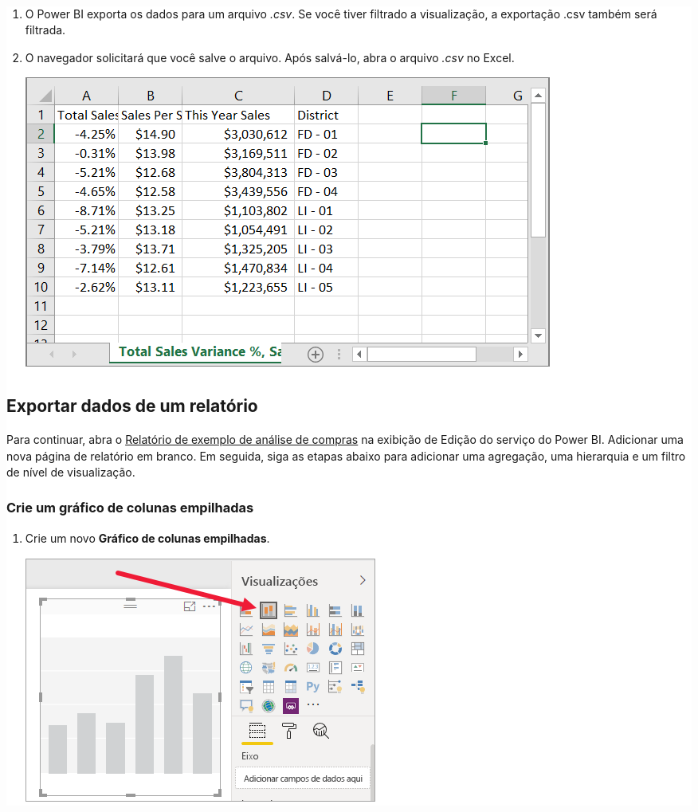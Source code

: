 1. O Power BI exporta os dados para um arquivo *.csv*. Se você tiver filtrado a visualização, a exportação .csv também será filtrada. 

1. O navegador solicitará que você salve o arquivo.  Após salvá-lo, abra o arquivo *.csv* no Excel.

    ![Captura de tela do arquivo. csv com os dados exportados exibidos.](media/power-bi-visualization-export-data/pbi-export-to-excel.png)

## <a name="export-data-from-a-report"></a>Exportar dados de um relatório

Para continuar, abra o [Relatório de exemplo de análise de compras](../sample-procurement.md) na exibição de Edição do serviço do Power BI. Adicionar uma nova página de relatório em branco. Em seguida, siga as etapas abaixo para adicionar uma agregação, uma hierarquia e um filtro de nível de visualização.

### <a name="create-a-stacked-column-chart"></a>Crie um gráfico de colunas empilhadas

1. Crie um novo **Gráfico de colunas empilhadas**.

    ![Captura de tela do modelo de gráfico de colunas clusterizado.](media/power-bi-visualization-export-data/power-bi-clustered.png)
